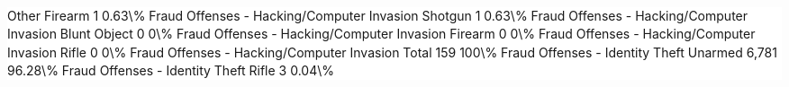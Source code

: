    <td style="text-align:left;"> Other Firearm </td>
   <td style="text-align:right;"> 1 </td>
   <td style="text-align:right;"> 0.63\% </td>
  </tr>
  <tr>
   <td style="text-align:left;"> Fraud Offenses - Hacking/Computer Invasion </td>
   <td style="text-align:left;"> Shotgun </td>
   <td style="text-align:right;"> 1 </td>
   <td style="text-align:right;"> 0.63\% </td>
  </tr>
  <tr>
   <td style="text-align:left;"> Fraud Offenses - Hacking/Computer Invasion </td>
   <td style="text-align:left;"> Blunt Object </td>
   <td style="text-align:right;"> 0 </td>
   <td style="text-align:right;"> 0\% </td>
  </tr>
  <tr>
   <td style="text-align:left;"> Fraud Offenses - Hacking/Computer Invasion </td>
   <td style="text-align:left;"> Firearm </td>
   <td style="text-align:right;"> 0 </td>
   <td style="text-align:right;"> 0\% </td>
  </tr>
  <tr>
   <td style="text-align:left;"> Fraud Offenses - Hacking/Computer Invasion </td>
   <td style="text-align:left;"> Rifle </td>
   <td style="text-align:right;"> 0 </td>
   <td style="text-align:right;"> 0\% </td>
  </tr>
  <tr>
   <td style="text-align:left;"> Fraud Offenses - Hacking/Computer Invasion </td>
   <td style="text-align:left;"> Total </td>
   <td style="text-align:right;"> 159 </td>
   <td style="text-align:right;"> 100\% </td>
  </tr>
  <tr>
   <td style="text-align:left;"> Fraud Offenses - Identity Theft </td>
   <td style="text-align:left;"> Unarmed </td>
   <td style="text-align:right;"> 6,781 </td>
   <td style="text-align:right;"> 96.28\% </td>
  </tr>
  <tr>
   <td style="text-align:left;"> Fraud Offenses - Identity Theft </td>
   <td style="text-align:left;"> Rifle </td>
   <td style="text-align:right;"> 3 </td>
   <td style="text-align:right;"> 0.04\% </td>
  </tr>
  <tr>
